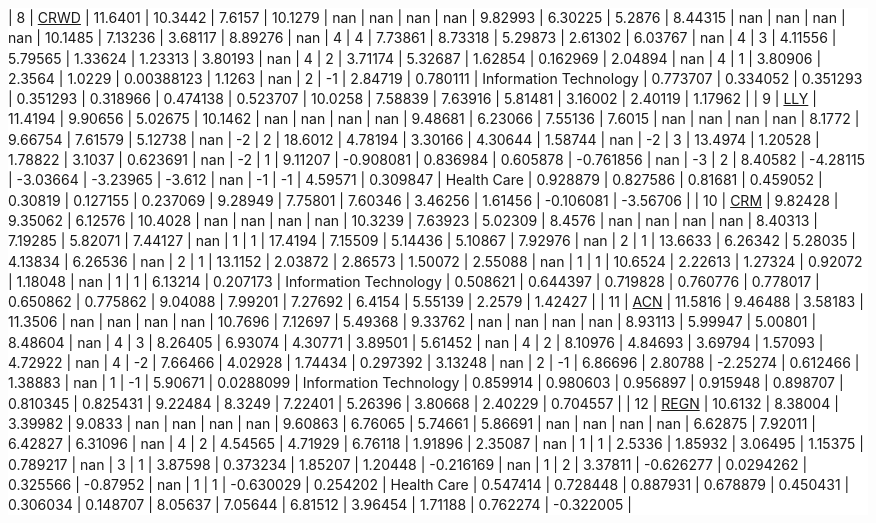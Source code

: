 |   8 | [CRWD](https://finance.yahoo.com/quote/CRWD/financials)   |  11.6401    |  10.3442     |  7.6157     |  10.1279    |          nan |         nan |         nan |         nan |   9.82993    |   6.30225    |  5.2876    |   8.44315   |          nan |         nan |         nan |         nan |  10.1485    |   7.13236   |  3.68117    |  8.89276    |          nan |           4 |           4 |   7.73861    |   8.73318    |   5.29873   |  2.61302   |  6.03767    |          nan |           4 |           3 |   4.11556   |   5.79565    |   1.33624   |  1.23313    |   3.80193   |          nan |           4 |           2 |   3.71174   |  5.32687   |  1.62854    |  0.162969   |  2.04894   |         nan |          4 |          1 |   3.80906   |  2.3564      |  1.0229     |  0.00388123 |  1.1263     |         nan |          2 |         -1 |   2.84719   | 0.780111  | Information Technology | 0.773707   | 0.334052  | 0.351293   | 0.351293   | 0.318966  | 0.474138  | 0.523707  |  10.0258    |   7.58839    |  7.63916    |  5.81481   |  3.16002    |  2.40119    |  1.17962    |
|   9 | [LLY](https://finance.yahoo.com/quote/LLY/financials)     |  11.4194    |   9.90656    |  5.02675    |  10.1462    |          nan |         nan |         nan |         nan |   9.48681    |   6.23066    |  7.55136   |   7.6015    |          nan |         nan |         nan |         nan |   8.1772    |   9.66754   |  7.61579    |  5.12738    |          nan |          -2 |           2 |  18.6012     |   4.78194    |   3.30166   |  4.30644   |  1.58744    |          nan |          -2 |           3 |  13.4974    |   1.20528    |   1.78822   |  3.1037     |   0.623691  |          nan |          -2 |           1 |   9.11207   | -0.908081  |  0.836984   |  0.605878   | -0.761856  |         nan |         -3 |          2 |   8.40582   | -4.28115     | -3.03664    | -3.23965    | -3.612      |         nan |         -1 |         -1 |   4.59571   | 0.309847  | Health Care            | 0.928879   | 0.827586  | 0.81681    | 0.459052   | 0.30819   | 0.127155  | 0.237069  |   9.28949   |   7.75801    |  7.60346    |  3.46256   |  1.61456    | -0.106081   | -3.56706    |
|  10 | [CRM](https://finance.yahoo.com/quote/CRM/financials)     |   9.82428   |   9.35062    |  6.12576    |  10.4028    |          nan |         nan |         nan |         nan |  10.3239     |   7.63923    |  5.02309   |   8.4576    |          nan |         nan |         nan |         nan |   8.40313   |   7.19285   |  5.82071    |  7.44127    |          nan |           1 |           1 |  17.4194     |   7.15509    |   5.14436   |  5.10867   |  7.92976    |          nan |           2 |           1 |  13.6633    |   6.26342    |   5.28035   |  4.13834    |   6.26536   |          nan |           2 |           1 |  13.1152    |  2.03872   |  2.86573    |  1.50072    |  2.55088   |         nan |          1 |          1 |  10.6524    |  2.22613     |  1.27324    |  0.92072    |  1.18048    |         nan |          1 |          1 |   6.13214   | 0.207173  | Information Technology | 0.508621   | 0.644397  | 0.719828   | 0.760776   | 0.778017  | 0.650862  | 0.775862  |   9.04088   |   7.99201    |  7.27692    |  6.4154    |  5.55139    |  2.2579     |  1.42427    |
|  11 | [ACN](https://finance.yahoo.com/quote/ACN/financials)     |  11.5816    |   9.46488    |  3.58183    |  11.3506    |          nan |         nan |         nan |         nan |  10.7696     |   7.12697    |  5.49368   |   9.33762   |          nan |         nan |         nan |         nan |   8.93113   |   5.99947   |  5.00801    |  8.48604    |          nan |           4 |           3 |   8.26405    |   6.93074    |   4.30771   |  3.89501   |  5.61452    |          nan |           4 |           2 |   8.10976   |   4.84693    |   3.69794   |  1.57093    |   4.72922   |          nan |           4 |          -2 |   7.66466   |  4.02928   |  1.74434    |  0.297392   |  3.13248   |         nan |          2 |         -1 |   6.86696   |  2.80788     | -2.25274    |  0.612466   |  1.38883    |         nan |          1 |         -1 |   5.90671   | 0.0288099 | Information Technology | 0.859914   | 0.980603  | 0.956897   | 0.915948   | 0.898707  | 0.810345  | 0.825431  |   9.22484   |   8.3249     |  7.22401    |  5.26396   |  3.80668    |  2.40229    |  0.704557   |
|  12 | [REGN](https://finance.yahoo.com/quote/REGN/financials)   |  10.6132    |   8.38004    |  3.39982    |   9.0833    |          nan |         nan |         nan |         nan |   9.60863    |   6.76065    |  5.74661   |   5.86691   |          nan |         nan |         nan |         nan |   6.62875   |   7.92011   |  6.42827    |  6.31096    |          nan |           4 |           2 |   4.54565    |   4.71929    |   6.76118   |  1.91896   |  2.35087    |          nan |           1 |           1 |   2.5336    |   1.85932    |   3.06495   |  1.15375    |   0.789217  |          nan |           3 |           1 |   3.87598   |  0.373234  |  1.85207    |  1.20448    | -0.216169  |         nan |          1 |          2 |   3.37811   | -0.626277    |  0.0294262  |  0.325566   | -0.87952    |         nan |          1 |          1 |  -0.630029  | 0.254202  | Health Care            | 0.547414   | 0.728448  | 0.887931   | 0.678879   | 0.450431  | 0.306034  | 0.148707  |   8.05637   |   7.05644    |  6.81512    |  3.96454   |  1.71188    |  0.762274   | -0.322005   |